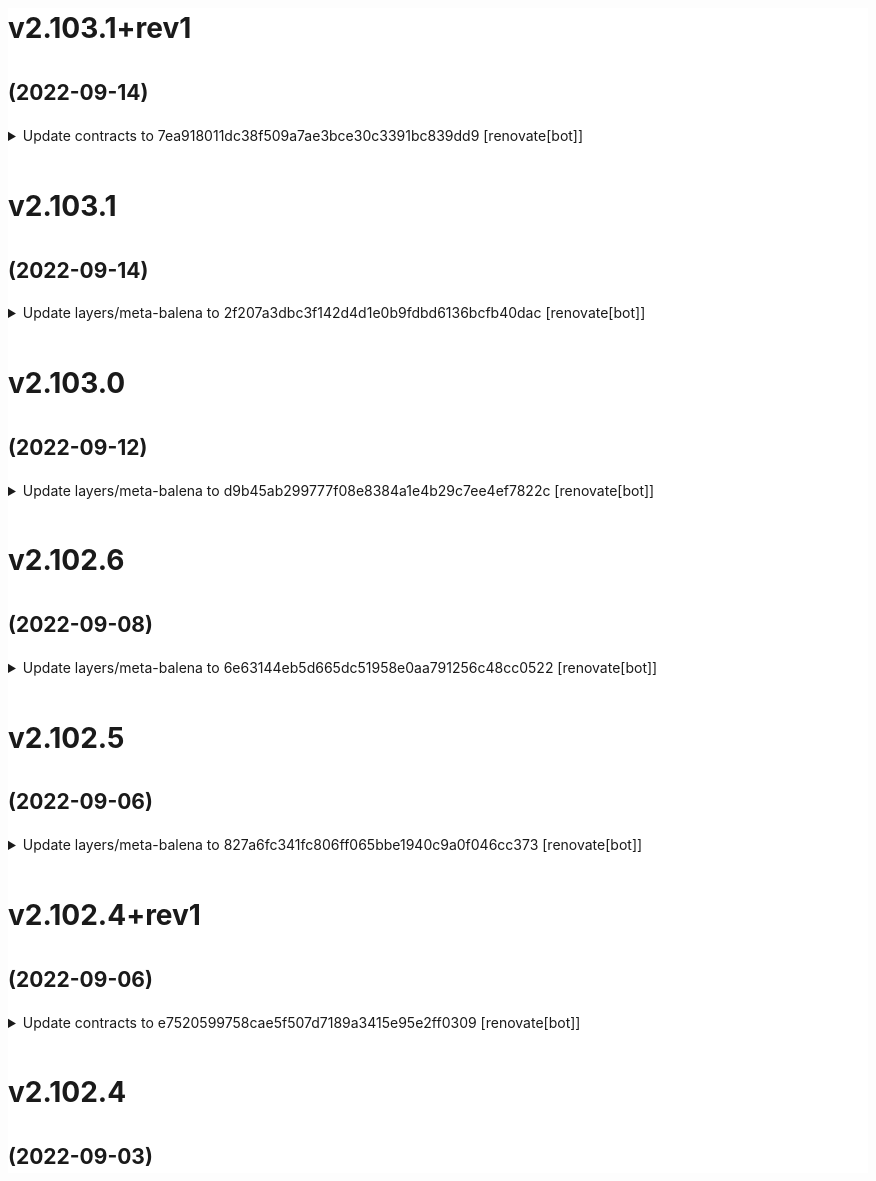 # v2.103.1+rev1
## (2022-09-14)


<details><summary> Update contracts to 7ea918011dc38f509a7ae3bce30c3391bc839dd9 [renovate[bot]] </summary></details>

# v2.103.1
## (2022-09-14)


<details><summary> Update layers/meta-balena to 2f207a3dbc3f142d4d1e0b9fdbd6136bcfb40dac [renovate[bot]] </summary></details>

# v2.103.0
## (2022-09-12)


<details><summary> Update layers/meta-balena to d9b45ab299777f08e8384a1e4b29c7ee4ef7822c [renovate[bot]] </summary></details>

# v2.102.6
## (2022-09-08)


<details><summary> Update layers/meta-balena to 6e63144eb5d665dc51958e0aa791256c48cc0522 [renovate[bot]] </summary></details>

# v2.102.5
## (2022-09-06)


<details><summary> Update layers/meta-balena to 827a6fc341fc806ff065bbe1940c9a0f046cc373 [renovate[bot]] </summary></details>

# v2.102.4+rev1
## (2022-09-06)


<details><summary> Update contracts to e7520599758cae5f507d7189a3415e95e2ff0309 [renovate[bot]] </summary></details>

# v2.102.4
## (2022-09-03)
